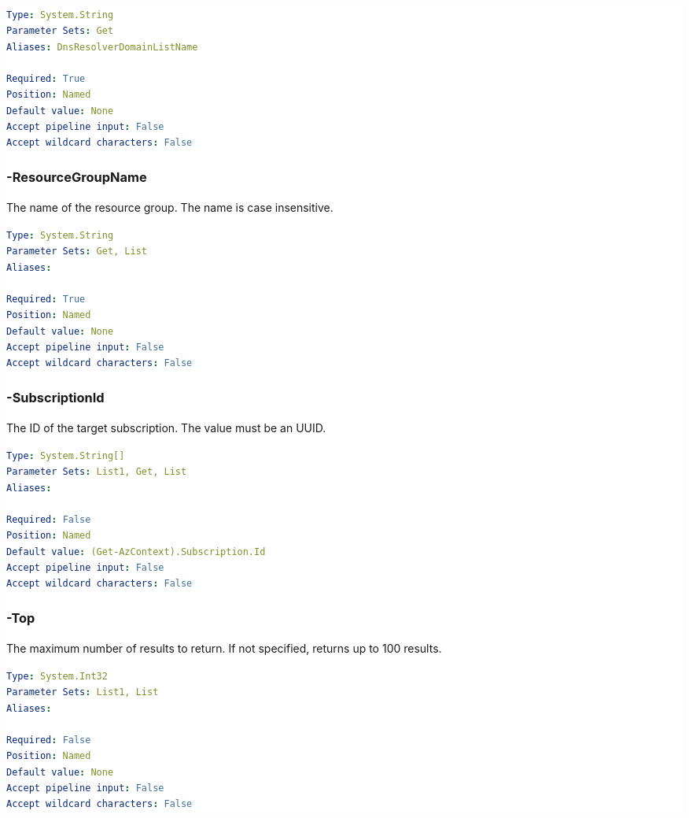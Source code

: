 ```yaml
Type: System.String
Parameter Sets: Get
Aliases: DnsResolverDomainListName

Required: True
Position: Named
Default value: None
Accept pipeline input: False
Accept wildcard characters: False
```

### -ResourceGroupName
The name of the resource group.
The name is case insensitive.

```yaml
Type: System.String
Parameter Sets: Get, List
Aliases:

Required: True
Position: Named
Default value: None
Accept pipeline input: False
Accept wildcard characters: False
```

### -SubscriptionId
The ID of the target subscription.
The value must be an UUID.

```yaml
Type: System.String[]
Parameter Sets: List1, Get, List
Aliases:

Required: False
Position: Named
Default value: (Get-AzContext).Subscription.Id
Accept pipeline input: False
Accept wildcard characters: False
```

### -Top
The maximum number of results to return.
If not specified, returns up to 100 results.

```yaml
Type: System.Int32
Parameter Sets: List1, List
Aliases:

Required: False
Position: Named
Default value: None
Accept pipeline input: False
Accept wildcard characters: False
```
